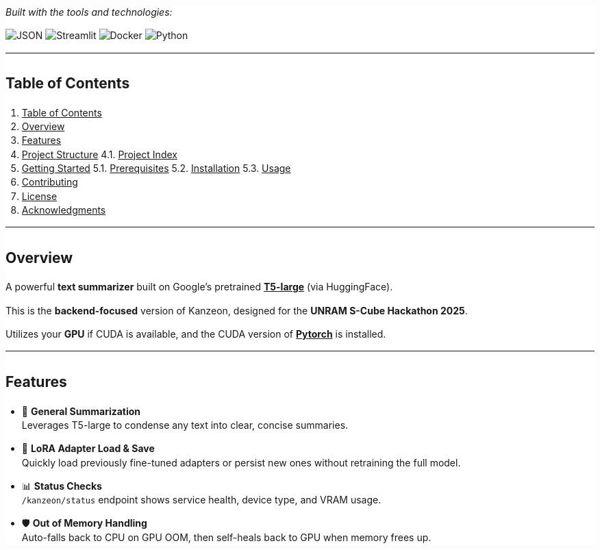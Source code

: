 <em>Built with the tools and technologies:</em>

<img src="https://img.shields.io/badge/JSON-000000.svg?style=for-the-badge&logo=JSON&logoColor=white" alt="JSON">
<img src="https://img.shields.io/badge/Streamlit-FF4B4B.svg?style=for-the-badge&logo=Streamlit&logoColor=white" alt="Streamlit">
<img src="https://img.shields.io/badge/Docker-2496ED.svg?style=for-the-badge&logo=Docker&logoColor=white" alt="Docker">
<img src="https://img.shields.io/badge/Python-3776AB.svg?style=for-the-badge&logo=Python&logoColor=white" alt="Python">

</div>

---

## Table of Contents

1. [Table of Contents](#table-of-contents)
2. [Overview](#overview)
3. [Features](#features)
4. [Project Structure](#project-structure)
    4.1. [Project Index](#project-index)
5. [Getting Started](#getting-started)
    5.1. [Prerequisites](#prerequisites)
    5.2. [Installation](#installation)
    5.3. [Usage](#usage)
6. [Contributing](#contributing)
7. [License](#license)
8. [Acknowledgments](#acknowledgments)

---

## Overview
A powerful **text summarizer** built on Google’s pretrained **[T5-large](https://huggingface.co/google-t5/t5-large)** (via HuggingFace).  

This is the **backend-focused** version of Kanzeon, designed for the **UNRAM S-Cube Hackathon 2025**.

Utilizes your **GPU** if CUDA is available, and the CUDA version of **[Pytorch](https://pytorch.org/get-started/locally/)** is installed.

---

## Features

- 📝 **General Summarization**  
  Leverages T5-large to condense any text into clear, concise summaries.

- 🔄 **LoRA Adapter Load & Save**  
  Quickly load previously fine-tuned adapters or persist new ones without retraining the full model.

- 📊 **Status Checks**  
  `/kanzeon/status` endpoint shows service health, device type, and VRAM usage.

- 🛡️ **Out of Memory Handling**  
  Auto-falls back to CPU on GPU OOM, then self-heals back to GPU when memory frees up.
